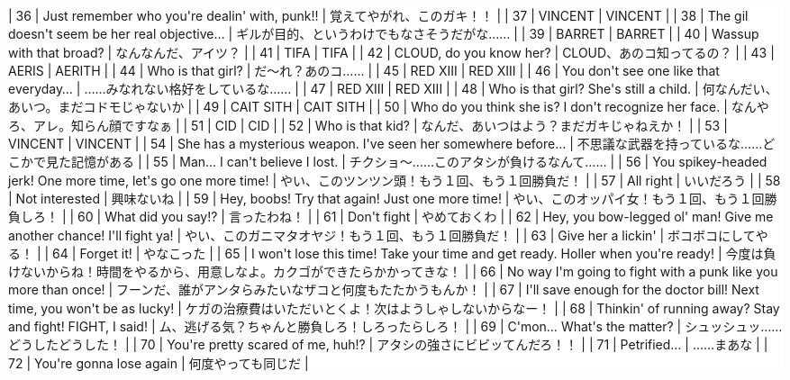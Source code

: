 | 36 | Just remember who you're dealin' with, punk!! | 覚えてやがれ、このガキ！！ |
| 37 | VINCENT | VINCENT |
| 38 | The gil doesn't seem be her real objective… | ギルが目的、というわけでもなさそうだがな…… |
| 39 | BARRET | BARRET |
| 40 | Wassup with that broad? | なんなんだ、アイツ？ |
| 41 | TIFA | TIFA |
| 42 | CLOUD, do you know her? | CLOUD、あのコ知ってるの？ |
| 43 | AERIS | AERITH |
| 44 | Who is that girl? | だ～れ？あのコ…… |
| 45 | RED XIII | RED XIII |
| 46 | You don't see one like that everyday… | ……みなれない格好をしているな…… |
| 47 | RED XIII | RED XIII |
| 48 | Who is that girl? She's still a child. | 何なんだい、あいつ。まだコドモじゃないか |
| 49 | CAIT SITH | CAIT SITH |
| 50 | Who do you think she is? I don't recognize her face. | なんやろ、アレ。知らん顔ですなぁ |
| 51 | CID | CID |
| 52 | Who is that kid? | なんだ、あいつはよう？まだガキじゃねえか！ |
| 53 | VINCENT | VINCENT |
| 54 | She has a mysterious weapon. I've seen her somewhere before… | 不思議な武器を持っているな……どこかで見た記憶がある |
| 55 | Man… I can't believe I lost. | チクショ～……このアタシが負けるなんて…… |
| 56 | You spikey-headed jerk! One more time, let's go one more time! | やい、このツンツン頭！もう１回、もう１回勝負だ！ |
| 57 | All right | いいだろう |
| 58 | Not interested | 興味ないね |
| 59 | Hey, boobs! Try that again! Just one more time! | やい、このオッパイ女！もう１回、もう１回勝負しろ！ |
| 60 | What did you say!? | 言ったわね！ |
| 61 | Don't fight | やめておくわ |
| 62 | Hey, you bow-legged ol' man! Give me another chance! I'll fight ya! | やい、このガニマタオヤジ！もう１回、もう１回勝負だ！ |
| 63 | Give her a lickin' | ボコボコにしてやる！ |
| 64 | Forget it! | やなこった |
| 65 | I won't lose this time! Take your time and get ready. Holler when you're ready! | 今度は負けないからね！時間をやるから、用意しなよ。カクゴができたらかかってきな！ |
| 66 | No way I'm going to fight with a punk like you more than once! | フーンだ、誰がアンタらみたいなザコと何度もたたかうもんか！ |
| 67 | I'll save enough for the doctor bill! Next time, you won't be as lucky! | ケガの治療費はいただいとくよ！次はようしゃしないからなー！ |
| 68 | Thinkin' of running away? Stay and fight! FIGHT, I said! | ム、逃げる気？ちゃんと勝負しろ！しろったらしろ！ |
| 69 | C'mon… What's the matter? | シュッシュッ……どうしたどうした！ |
| 70 | You're pretty scared of me, huh!? | アタシの強さにビビッてんだろ！！ |
| 71 | Petrified… | ……まあな |
| 72 | You're gonna lose again | 何度やっても同じだ |